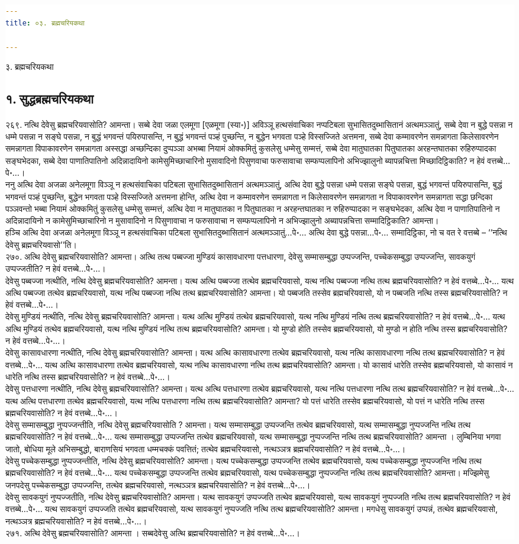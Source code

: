```yaml
---
title: ०३. ब्रह्मचरियकथा

---
```

३. ब्रह्मचरियकथा  


## १. सुद्धब्रह्मचरियकथा

२६९. नत्थि देवेसु ब्रह्मचरियवासोति? आमन्ता। सब्बे देवा जळा एलमूगा [एळमूगा (स्या॰)] अविञ्ञू हत्थसंवाचिका नप्पटिबला सुभासितदुब्भासितानं अत्थमञ्ञातुं, सब्बे देवा न बुद्धे पसन्ना न धम्मे पसन्ना न सङ्घे पसन्ना, न बुद्धं भगवन्तं पयिरुपासन्ति, न बुद्धं भगवन्तं पञ्हं पुच्छन्ति, न बुद्धेन भगवता पञ्हे विस्सज्जिते अत्तमना, सब्बे देवा कम्मावरणेन समन्नागता किलेसावरणेन समन्नागता विपाकावरणेन समन्नागता अस्सद्धा अच्छन्दिका दुप्पञ्ञा अभब्बा नियामं ओक्कमितुं कुसलेसु धम्मेसु सम्मत्तं, सब्बे देवा मातुघातका पितुघातका अरहन्तघातका रुहिरुप्पादका सङ्घभेदका, सब्बे देवा पाणातिपातिनो अदिन्नादायिनो कामेसुमिच्छाचारिनो मुसावादिनो पिसुणवाचा फरुसावाचा सम्फप्पलापिनो अभिज्झालुनो ब्यापन्नचित्ता मिच्छादिट्ठिकाति? न हेवं वत्तब्बे…पे॰…।  
ननु अत्थि देवा अजळा अनेलमूगा विञ्ञू न हत्थसंवाचिका पटिबला सुभासितदुब्भासितानं अत्थमञ्ञातुं, अत्थि देवा बुद्धे पसन्ना धम्मे पसन्ना सङ्घे पसन्ना, बुद्धं भगवन्तं पयिरुपासन्ति, बुद्धं भगवन्तं पञ्हं पुच्छन्ति, बुद्धेन भगवता पञ्हे विस्सज्जिते अत्तमना होन्ति, अत्थि देवा न कम्मावरणेन समन्नागता न किलेसावरणेन समन्नागता न विपाकावरणेन समन्नागता सद्धा छन्दिका पञ्ञवन्तो भब्बा नियामं ओक्कमितुं कुसलेसु धम्मेसु सम्मत्तं, अत्थि देवा न मातुघातका न पितुघातका न अरहन्तघातका न रुहिरुप्पादका न सङ्घभेदका, अत्थि देवा न पाणातिपातिनो न अदिन्नादायिनो न कामेसुमिच्छाचारिनो न मुसावादिनो न पिसुणावाचा न फरुसावाचा न सम्फप्पलापिनो न अभिज्झालुनो अब्यापन्नचित्ता सम्मादिट्ठिकाति? आमन्ता।  
हञ्चि अत्थि देवा अजळा अनेलमूगा विञ्ञू न हत्थसंवाचिका पटिबला सुभासितदुब्भासितानं अत्थमञ्ञातुं…पे॰… अत्थि देवा बुद्धे पसन्ना…पे॰… सम्मादिट्ठिका, नो च वत रे वत्तब्बे – ‘‘नत्थि देवेसु ब्रह्मचरियवासो’’ति।  
२७०. अत्थि देवेसु ब्रह्मचरियवासोति? आमन्ता। अत्थि तत्थ पब्बज्जा मुण्डियं कासावधारणा पत्तधारणा, देवेसु सम्मासम्बुद्धा उप्पज्जन्ति, पच्चेकसम्बुद्धा उप्पज्जन्ति, सावकयुगं उप्पज्जतीति? न हेवं वत्तब्बे…पे॰…।  
देवेसु पब्बज्जा नत्थीति, नत्थि देवेसु ब्रह्मचरियवासोति? आमन्ता। यत्थ अत्थि पब्बज्जा तत्थेव ब्रह्मचरियवासो, यत्थ नत्थि पब्बज्जा नत्थि तत्थ ब्रह्मचरियवासोति? न हेवं वत्तब्बे…पे॰… यत्थ अत्थि पब्बज्जा तत्थेव ब्रह्मचरियवासो, यत्थ नत्थि पब्बज्जा नत्थि तत्थ ब्रह्मचरियवासोति? आमन्ता। यो पब्बजति तस्सेव ब्रह्मचरियवासो, यो न पब्बजति नत्थि तस्स ब्रह्मचरियवासोति? न हेवं वत्तब्बे…पे॰…।  
देवेसु मुण्डियं नत्थीति, नत्थि देवेसु ब्रह्मचरियवासोति? आमन्ता। यत्थ अत्थि मुण्डियं तत्थेव ब्रह्मचरियवासो, यत्थ नत्थि मुण्डियं नत्थि तत्थ ब्रह्मचरियवासोति? न हेवं वत्तब्बे…पे॰… यत्थ अत्थि मुण्डियं तत्थेव ब्रह्मचरियवासो, यत्थ नत्थि मुण्डियं नत्थि तत्थ ब्रह्मचरियवासोति? आमन्ता। यो मुण्डो होति तस्सेव ब्रह्मचरियवासो, यो मुण्डो न होति नत्थि तस्स ब्रह्मचरियवासोति? न हेवं वत्तब्बे…पे॰…।  
देवेसु कासावधारणा नत्थीति, नत्थि देवेसु ब्रह्मचरियवासोति? आमन्ता। यत्थ अत्थि कासावधारणा तत्थेव ब्रह्मचरियवासो, यत्थ नत्थि कासावधारणा नत्थि तत्थ ब्रह्मचरियवासोति? न हेवं वत्तब्बे…पे॰… यत्थ अत्थि कासावधारणा तत्थेव ब्रह्मचरियवासो, यत्थ नत्थि कासावधारणा नत्थि तत्थ ब्रह्मचरियवासोति? आमन्ता। यो कासावं धारेति तस्सेव ब्रह्मचरियवासो, यो कासावं न धारेति नत्थि तस्स ब्रह्मचरियवासोति? न हेवं वत्तब्बे…पे॰…।  
देवेसु पत्तधारणा नत्थीति, नत्थि देवेसु ब्रह्मचरियवासोति? आमन्ता। यत्थ अत्थि पत्तधारणा तत्थेव ब्रह्मचरियवासो, यत्थ नत्थि पत्तधारणा नत्थि तत्थ ब्रह्मचरियवासोति? न हेवं वत्तब्बे…पे॰… यत्थ अत्थि पत्तधारणा तत्थेव ब्रह्मचरियवासो, यत्थ नत्थि पत्तधारणा नत्थि तत्थ ब्रह्मचरियवासोति? आमन्ता? यो पत्तं धारेति तस्सेव ब्रह्मचरियवासो, यो पत्तं न धारेति नत्थि तस्स ब्रह्मचरियवासोति? न हेवं वत्तब्बे…पे॰…।  
देवेसु सम्मासम्बुद्धा नुप्पज्जन्तीति, नत्थि देवेसु ब्रह्मचरियवासोति ? आमन्ता। यत्थ सम्मासम्बुद्धा उप्पज्जन्ति तत्थेव ब्रह्मचरियवासो, यत्थ सम्मासम्बुद्धा नुप्पज्जन्ति नत्थि तत्थ ब्रह्मचरियवासोति? न हेवं वत्तब्बे…पे॰… यत्थ सम्मासम्बुद्धा उप्पज्जन्ति तत्थेव ब्रह्मचरियवासो, यत्थ सम्मासम्बुद्धा नुप्पज्जन्ति नत्थि तत्थ ब्रह्मचरियवासोति? आमन्ता । लुम्बिनिया भगवा जातो, बोधिया मूले अभिसम्बुद्धो, बाराणसियं भगवता धम्मचक्कं पवत्तितं; तत्थेव ब्रह्मचरियवासो, नत्थञ्ञत्र ब्रह्मचरियवासोति? न हेवं वत्तब्बे…पे॰…।  
देवेसु पच्चेकसम्बुद्धा नुप्पज्जन्तीति, नत्थि देवेसु ब्रह्मचरियवासोति? आमन्ता। यत्थ पच्चेकसम्बुद्धा उप्पज्जन्ति तत्थेव ब्रह्मचरियवासो, यत्थ पच्चेकसम्बुद्धा नुप्पज्जन्ति नत्थि तत्थ ब्रह्मचरियवासोति? न हेवं वत्तब्बे…पे॰… यत्थ पच्चेकसम्बुद्धा उप्पज्जन्ति तत्थेव ब्रह्मचरियवासो, यत्थ पच्चेकसम्बुद्धा नुप्पज्जन्ति नत्थि तत्थ ब्रह्मचरियवासोति? आमन्ता। मज्झिमेसु जनपदेसु पच्चेकसम्बुद्धा उप्पज्जन्ति, तत्थेव ब्रह्मचरियवासो, नत्थञ्ञत्र ब्रह्मचरियवासोति? न हेवं वत्तब्बे…पे॰…।  
देवेसु सावकयुगं नुप्पज्जतीति, नत्थि देवेसु ब्रह्मचरियवासोति? आमन्ता। यत्थ सावकयुगं उप्पज्जति तत्थेव ब्रह्मचरियवासो, यत्थ सावकयुगं नुप्पज्जति नत्थि तत्थ ब्रह्मचरियवासोति? न हेवं वत्तब्बे…पे॰… यत्थ सावकयुगं उप्पज्जति तत्थेव ब्रह्मचरियवासो, यत्थ सावकयुगं नुप्पज्जति नत्थि तत्थ ब्रह्मचरियवासोति? आमन्ता। मगधेसु सावकयुगं उप्पन्नं, तत्थेव ब्रह्मचरियवासो, नत्थञ्ञत्र ब्रह्मचरियवासोति? न हेवं वत्तब्बे…पे॰…।  
२७१. अत्थि देवेसु ब्रह्मचरियवासोति? आमन्ता । सब्बदेवेसु अत्थि ब्रह्मचरियवासोति? न हेवं वत्तब्बे…पे॰…।  